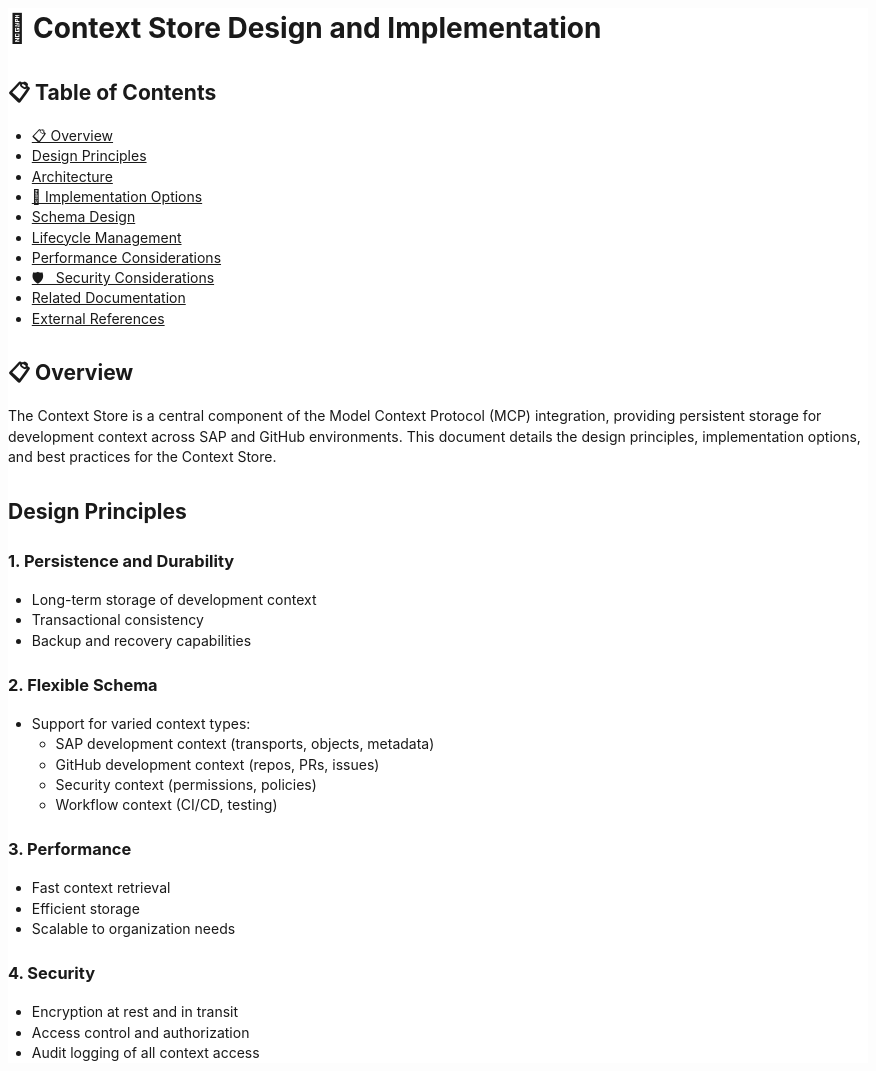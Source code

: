 # 📄 Context Store Design and Implementation

## 📋 Table of Contents

- [📋 Overview](#overview)
- [Design Principles](#design-principles)
- [Architecture](#architecture)
- [🔧 Implementation Options](#implementation-options)
- [Schema Design](#schema-design)
- [Lifecycle Management](#lifecycle-management)
- [Performance Considerations](#performance-considerations)
- [🛡
️ ️ Security Considerations](#security-considerations)
- [Related Documentation](#related-documentation)
- [External References](#external-references)


## 📋 Overview

The Context Store is a central component of the Model Context Protocol (MCP) integration, providing persistent storage for development context across SAP and GitHub environments. This document details the design principles, implementation options, and best practices for the Context Store.

## Design Principles

### 1. Persistence and Durability

- Long-term storage of development context
- Transactional consistency
- Backup and recovery capabilities

### 2. Flexible Schema

- Support for varied context types:
  - SAP development context (transports, objects, metadata)
  - GitHub development context (repos, PRs, issues)
  - Security context (permissions, policies)
  - Workflow context (CI/CD, testing)

### 3. Performance

- Fast context retrieval
- Efficient storage
- Scalable to organization needs

### 4. Security

- Encryption at rest and in transit
- Access control and authorization
- Audit logging of all context access
